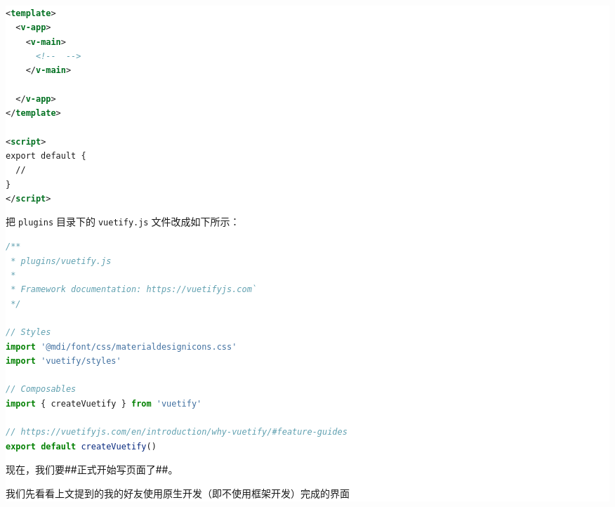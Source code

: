 ```xml
<template>
  <v-app>
    <v-main>
      <!--  -->
    </v-main>

  </v-app>
</template>

<script>
export default {
  // 
}
</script>
```

把 ``plugins`` 目录下的 ``vuetify.js`` 文件改成如下所示：

```javascript
/**
 * plugins/vuetify.js
 *
 * Framework documentation: https://vuetifyjs.com`
 */

// Styles
import '@mdi/font/css/materialdesignicons.css'
import 'vuetify/styles'

// Composables
import { createVuetify } from 'vuetify'

// https://vuetifyjs.com/en/introduction/why-vuetify/#feature-guides
export default createVuetify()
```

现在，我们要##正式开始写页面了##。

我们先看看上文提到的我的好友使用原生开发（即不使用框架开发）完成的界面
